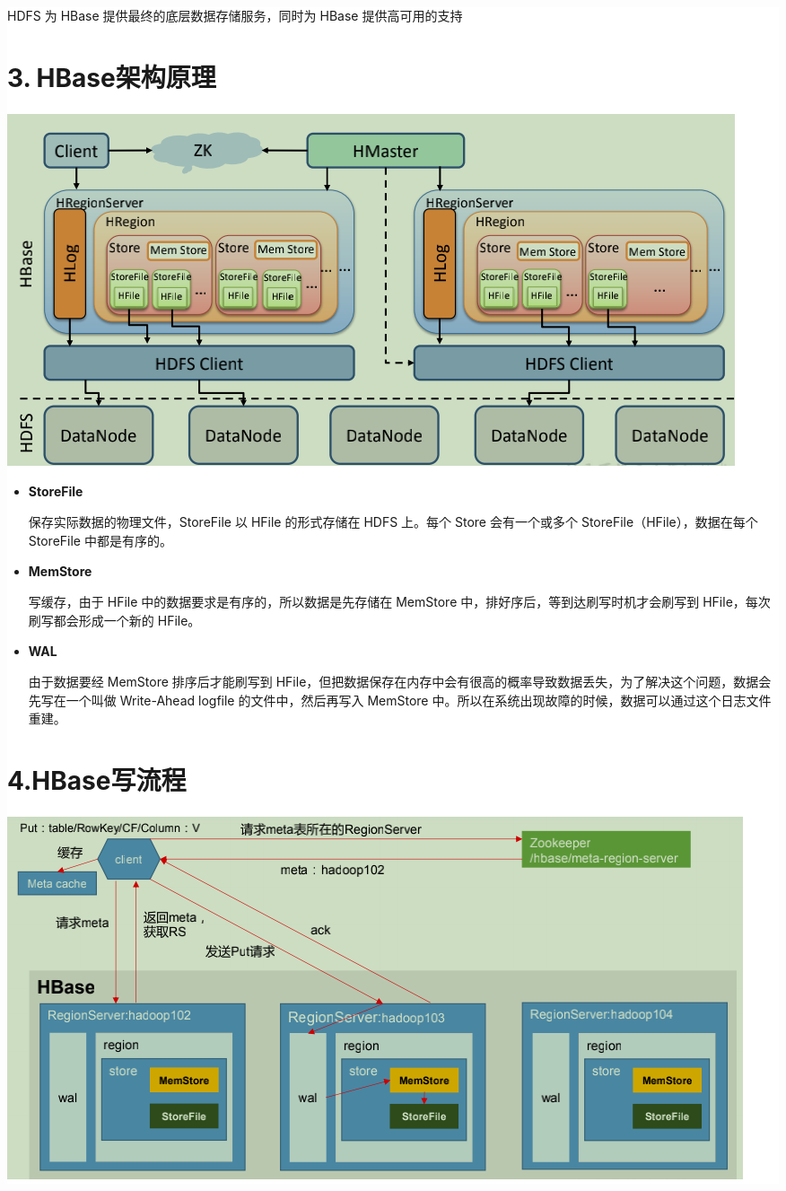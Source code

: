   HDFS 为 HBase 提供最终的底层数据存储服务，同时为 HBase 提供高可用的支持

# 3. HBase架构原理

![image-20210222153706485](./images/2.png)

+ **StoreFile**

  保存实际数据的物理文件，StoreFile 以 HFile 的形式存储在 HDFS 上。每个 Store 会有一个或多个 StoreFile（HFile），数据在每个 StoreFile 中都是有序的。

+ **MemStore**

  写缓存，由于 HFile 中的数据要求是有序的，所以数据是先存储在 MemStore 中，排好序后，等到达刷写时机才会刷写到 HFile，每次刷写都会形成一个新的 HFile。

+ **WAL**

  由于数据要经 MemStore 排序后才能刷写到 HFile，但把数据保存在内存中会有很高的概率导致数据丢失，为了解决这个问题，数据会先写在一个叫做 Write-Ahead logfile 的文件中，然后再写入 MemStore 中。所以在系统出现故障的时候，数据可以通过这个日志文件重建。

# 4.HBase写流程

![image-20210222154135730](./images/3.png)

